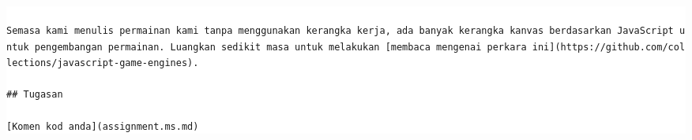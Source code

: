    ```

Semasa kami menulis permainan kami tanpa menggunakan kerangka kerja, ada banyak kerangka kanvas berdasarkan JavaScript untuk pengembangan permainan. Luangkan sedikit masa untuk melakukan [membaca mengenai perkara ini](https://github.com/collections/javascript-game-engines).

## Tugasan

[Komen kod anda](assignment.ms.md)

